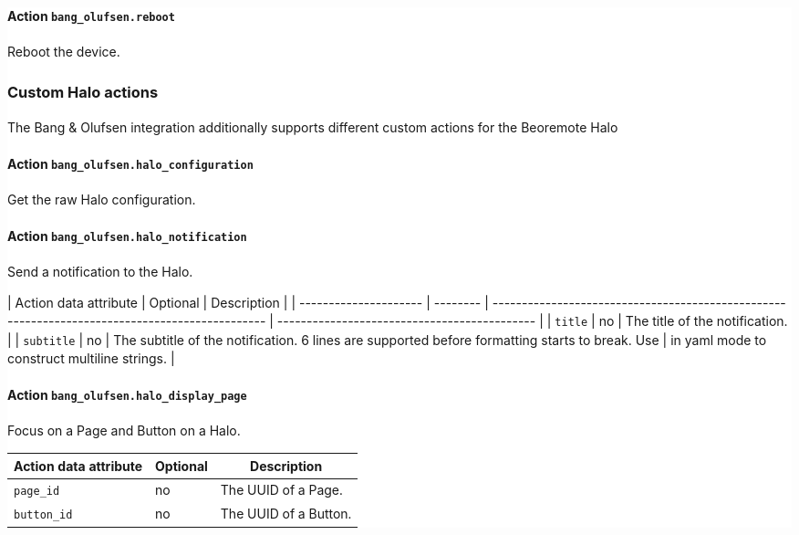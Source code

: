 #### Action `bang_olufsen.reboot`

Reboot the device.

### Custom Halo actions

The Bang & Olufsen integration additionally supports different custom actions for the Beoremote Halo

#### Action `bang_olufsen.halo_configuration`

Get the raw Halo configuration.

#### Action `bang_olufsen.halo_notification`

Send a notification to the Halo.

| Action data attribute | Optional | Description                                                                                    |
| --------------------- | -------- | ---------------------------------------------------------------------------------------------- | -------------------------------------------- |
| `title`               | no       | The title of the notification.                                                                 |
| `subtitle`            | no       | The subtitle of the notification. 6 lines are supported before formatting starts to break. Use | in yaml mode to construct multiline strings. |

#### Action `bang_olufsen.halo_display_page`

Focus on a Page and Button on a Halo.

| Action data attribute | Optional | Description           |
| --------------------- | -------- | --------------------- |
| `page_id`             | no       | The UUID of a Page.   |
| `button_id`           | no       | The UUID of a Button. |
